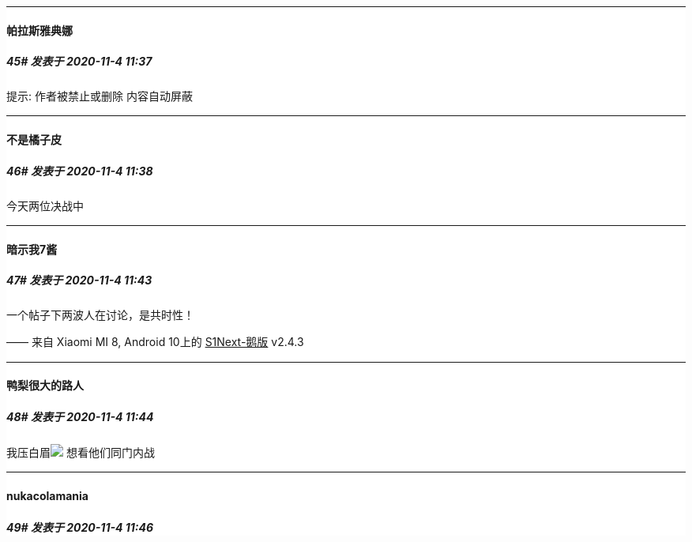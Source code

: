 





*****

####  帕拉斯雅典娜  
##### 45#       发表于 2020-11-4 11:37

提示: 作者被禁止或删除 内容自动屏蔽



*****

####  不是橘子皮  
##### 46#       发表于 2020-11-4 11:38




今天两位决战中







*****

####  暗示我7酱  
##### 47#       发表于 2020-11-4 11:43




一个帖子下两波人在讨论，是共时性！

—— 来自 Xiaomi MI 8, Android 10上的 [S1Next-鹅版](https://github.com/ykrank/S1-Next/releases) v2.4.3







*****

####  鸭梨很大的路人  
##### 48#       发表于 2020-11-4 11:44




我压白眉<img src="https://static.saraba1st.com/image/smiley/face2017/057.png" referrerpolicy="no-referrer">
想看他们同门内战







*****

####  nukacolamania  
##### 49#       发表于 2020-11-4 11:46
